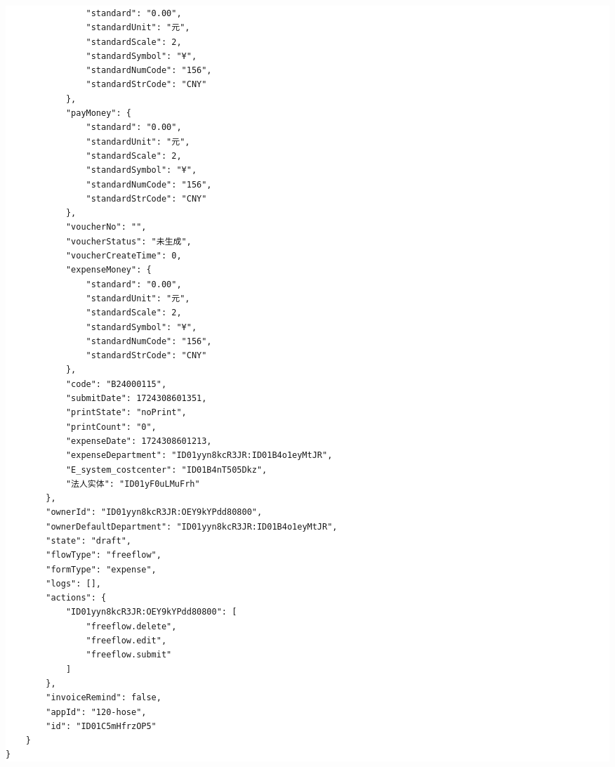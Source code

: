                     "standard": "0.00",  
                    "standardUnit": "元",  
                    "standardScale": 2,  
                    "standardSymbol": "¥",  
                    "standardNumCode": "156",  
                    "standardStrCode": "CNY"  
                },  
                "payMoney": {  
                    "standard": "0.00",  
                    "standardUnit": "元",  
                    "standardScale": 2,  
                    "standardSymbol": "¥",  
                    "standardNumCode": "156",  
                    "standardStrCode": "CNY"  
                },  
                "voucherNo": "",  
                "voucherStatus": "未生成",  
                "voucherCreateTime": 0,  
                "expenseMoney": {  
                    "standard": "0.00",  
                    "standardUnit": "元",  
                    "standardScale": 2,  
                    "standardSymbol": "¥",  
                    "standardNumCode": "156",  
                    "standardStrCode": "CNY"  
                },  
                "code": "B24000115",  
                "submitDate": 1724308601351,  
                "printState": "noPrint",  
                "printCount": "0",  
                "expenseDate": 1724308601213,  
                "expenseDepartment": "ID01yyn8kcR3JR:ID01B4o1eyMtJR",  
                "E_system_costcenter": "ID01B4nT505Dkz",  
                "法人实体": "ID01yF0uLMuFrh"  
            },  
            "ownerId": "ID01yyn8kcR3JR:OEY9kYPdd80800",  
            "ownerDefaultDepartment": "ID01yyn8kcR3JR:ID01B4o1eyMtJR",  
            "state": "draft",  
            "flowType": "freeflow",  
            "formType": "expense",  
            "logs": [],  
            "actions": {  
                "ID01yyn8kcR3JR:OEY9kYPdd80800": [  
                    "freeflow.delete",  
                    "freeflow.edit",  
                    "freeflow.submit"  
                ]  
            },  
            "invoiceRemind": false,  
            "appId": "120-hose",  
            "id": "ID01C5mHfrzOP5"  
        }  
    }  
    